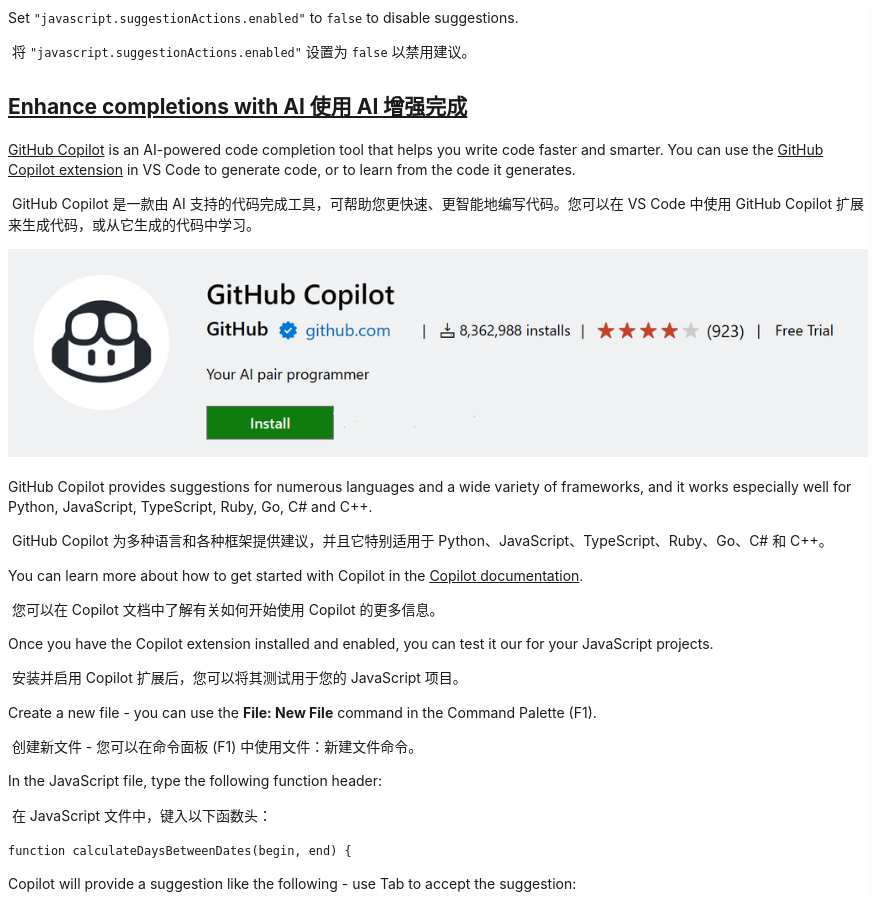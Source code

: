 Set `"javascript.suggestionActions.enabled"` to `false` to disable suggestions.

​​	将 `"javascript.suggestionActions.enabled"` 设置为 `false` 以禁用建议。

## [Enhance completions with AI 使用 AI 增强完成](https://code.visualstudio.com/docs/languages/javascript#_enhance-completions-with-ai)

[GitHub Copilot](https://copilot.github.com/) is an AI-powered code completion tool that helps you write code faster and smarter. You can use the [GitHub Copilot extension](https://marketplace.visualstudio.com/items?itemName=GitHub.copilot) in VS Code to generate code, or to learn from the code it generates.

​​	GitHub Copilot 是一款由 AI 支持的代码完成工具，可帮助您更快速、更智能地编写代码。您可以在 VS Code 中使用 GitHub Copilot 扩展来生成代码，或从它生成的代码中学习。

[![GitHub Copilot extension in the VS Code Marketplace](./JavaScript_img/copilot-extension.png)](https://marketplace.visualstudio.com/items?itemName=GitHub.copilot)

GitHub Copilot provides suggestions for numerous languages and a wide variety of frameworks, and it works especially well for Python, JavaScript, TypeScript, Ruby, Go, C# and C++.

​​	GitHub Copilot 为多种语言和各种框架提供建议，并且它特别适用于 Python、JavaScript、TypeScript、Ruby、Go、C# 和 C++。

You can learn more about how to get started with Copilot in the [Copilot documentation](https://code.visualstudio.com/docs/editor/github-copilot).

​​	您可以在 Copilot 文档中了解有关如何开始使用 Copilot 的更多信息。

Once you have the Copilot extension installed and enabled, you can test it our for your JavaScript projects.

​​	安装并启用 Copilot 扩展后，您可以将其测试用于您的 JavaScript 项目。

Create a new file - you can use the **File: New File** command in the Command Palette (F1).

​​	创建新文件 - 您可以在命令面板 (F1) 中使用文件：新建文件命令。

In the JavaScript file, type the following function header:

​​	在 JavaScript 文件中，键入以下函数头：

```
function calculateDaysBetweenDates(begin, end) {
```

Copilot will provide a suggestion like the following - use Tab to accept the suggestion:
